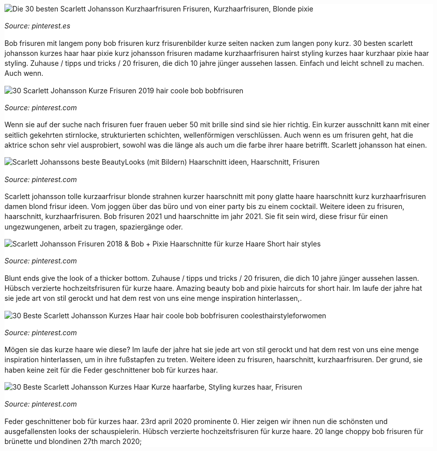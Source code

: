 
![Die 30 besten Scarlett Johansson Kurzhaarfrisuren Frisuren, Kurzhaarfrisuren, Blonde pixie](https://i.pinimg.com/originals/ca/3b/1c/ca3b1c7dd89980a24ff3bbaea8f526e1.jpg "Die 30 besten Scarlett Johansson Kurzhaarfrisuren Frisuren, Kurzhaarfrisuren, Blonde pixie")

*Source: pinterest.es*

Bob frisuren mit langem pony bob frisuren kurz frisurenbilder kurze seiten nacken zum langen pony kurz. 30 besten scarlett johansson kurzes haar haar pixie kurz johansson frisuren madame kurzhaarfrisuren hairst styling kurzes haar kurzhaar pixie haar styling. Zuhause / tipps und tricks / 20 frisuren, die dich 10 jahre jünger aussehen lassen. Einfach und leicht schnell zu machen. Auch wenn.


![30 Scarlett Johansson Kurze Frisuren 2019 hair coole bob bobfrisuren ](https://i.pinimg.com/originals/99/42/ae/9942aebb416ffad89bc8af599ff5a7c5.jpg "30 Scarlett Johansson Kurze Frisuren 2019 hair coole bob bobfrisuren ")

*Source: pinterest.com*

Wenn sie auf der suche nach frisuren fuer frauen ueber 50 mit brille sind sind sie hier richtig. Ein kurzer ausschnitt kann mit einer seitlich gekehrten stirnlocke, strukturierten schichten, wellenförmigen verschlüssen. Auch wenn es um frisuren geht, hat die aktrice schon sehr viel ausprobiert, sowohl was die länge als auch um die farbe ihrer haare betrifft. Scarlett johansson hat einen.


![Scarlett Johanssons beste BeautyLooks (mit Bildern) Haarschnitt ideen, Haarschnitt, Frisuren](https://i.pinimg.com/736x/15/e7/30/15e730c91548451daa6c9c06443ea54c.jpg "Scarlett Johanssons beste BeautyLooks (mit Bildern) Haarschnitt ideen, Haarschnitt, Frisuren")

*Source: pinterest.com*

Scarlett johansson tolle kurzaarfrisur blonde strahnen kurzer haarschnitt mit pony glatte haare haarschnitt kurz kurzhaarfrisuren damen blond frisur ideen. Vom joggen über das büro und von einer party bis zu einem cocktail. Weitere ideen zu frisuren, haarschnitt, kurzhaarfrisuren. Bob frisuren 2021 und haarschnitte im jahr 2021. Sie fit sein wird, diese frisur für einen ungezwungenen, arbeit zu tragen, spaziergänge oder.


![Scarlett Johansson Frisuren 2018 &amp; Bob + Pixie Haarschnitte für kurze Haare Short hair styles](https://i.pinimg.com/originals/2b/00/6f/2b006f79159a6c37827e8639efd99acb.jpg "Scarlett Johansson Frisuren 2018 &amp; Bob + Pixie Haarschnitte für kurze Haare Short hair styles")

*Source: pinterest.com*

Blunt ends give the look of a thicker bottom. Zuhause / tipps und tricks / 20 frisuren, die dich 10 jahre jünger aussehen lassen. Hübsch verzierte hochzeitsfrisuren für kurze haare. Amazing beauty bob and pixie haircuts for short hair. Im laufe der jahre hat sie jede art von stil gerockt und hat dem rest von uns eine menge inspiration hinterlassen,.


![30 Beste Scarlett Johansson Kurzes Haar hair coole bob bobfrisuren coolesthairstyleforwomen](https://i.pinimg.com/736x/e5/c3/76/e5c376bb8e02058950b83ae65972ab81.jpg "30 Beste Scarlett Johansson Kurzes Haar hair coole bob bobfrisuren coolesthairstyleforwomen")

*Source: pinterest.com*

Mögen sie das kurze haare wie diese? Im laufe der jahre hat sie jede art von stil gerockt und hat dem rest von uns eine menge inspiration hinterlassen, um in ihre fußstapfen zu treten. Weitere ideen zu frisuren, haarschnitt, kurzhaarfrisuren. Der grund, sie haben keine zeit für die Feder geschnittener bob für kurzes haar.


![30 Beste Scarlett Johansson Kurzes Haar Kurze haarfarbe, Styling kurzes haar, Frisuren](https://i.pinimg.com/originals/28/c0/a2/28c0a2e34bd3c3925774619073d44e29.jpg "30 Beste Scarlett Johansson Kurzes Haar Kurze haarfarbe, Styling kurzes haar, Frisuren")

*Source: pinterest.com*

Feder geschnittener bob für kurzes haar. 23rd april 2020 prominente 0. Hier zeigen wir ihnen nun die schönsten und ausgefallensten looks der schauspielerin. Hübsch verzierte hochzeitsfrisuren für kurze haare. 20 lange choppy bob frisuren für brünette und blondinen 27th march 2020;
